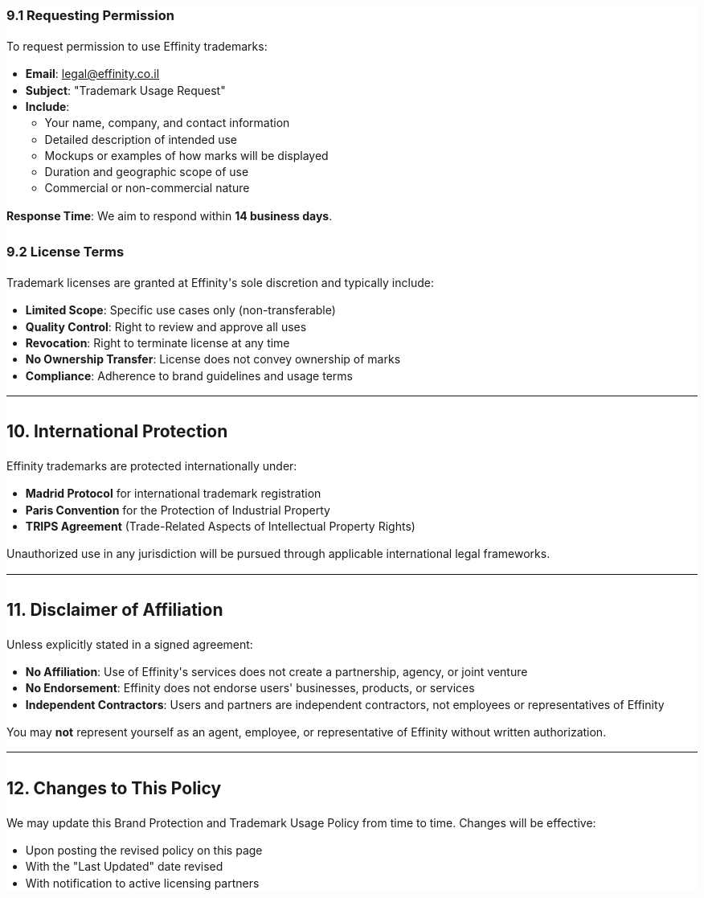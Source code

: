 ### 9.1 Requesting Permission
To request permission to use Effinity trademarks:
- **Email**: legal@effinity.co.il
- **Subject**: "Trademark Usage Request"
- **Include**:
  - Your name, company, and contact information
  - Detailed description of intended use
  - Mockups or examples of how marks will be displayed
  - Duration and geographic scope of use
  - Commercial or non-commercial nature

**Response Time**: We aim to respond within **14 business days**.

### 9.2 License Terms
Trademark licenses are granted at Effinity's sole discretion and typically include:
- **Limited Scope**: Specific use cases only (non-transferable)
- **Quality Control**: Right to review and approve all uses
- **Revocation**: Right to terminate license at any time
- **No Ownership Transfer**: License does not convey ownership of marks
- **Compliance**: Adherence to brand guidelines and usage terms

---

## 10. International Protection

Effinity trademarks are protected internationally under:
- **Madrid Protocol** for international trademark registration
- **Paris Convention** for the Protection of Industrial Property
- **TRIPS Agreement** (Trade-Related Aspects of Intellectual Property Rights)

Unauthorized use in any jurisdiction will be pursued through applicable international legal frameworks.

---

## 11. Disclaimer of Affiliation

Unless explicitly stated in a signed agreement:
- **No Affiliation**: Use of Effinity's services does not create a partnership, agency, or joint venture
- **No Endorsement**: Effinity does not endorse users' businesses, products, or services
- **Independent Contractors**: Users and partners are independent contractors, not employees or representatives of Effinity

You may **not** represent yourself as an agent, employee, or representative of Effinity without written authorization.

---

## 12. Changes to This Policy

We may update this Brand Protection and Trademark Usage Policy from time to time. Changes will be effective:
- Upon posting the revised policy on this page
- With the "Last Updated" date revised
- With notification to active licensing partners
